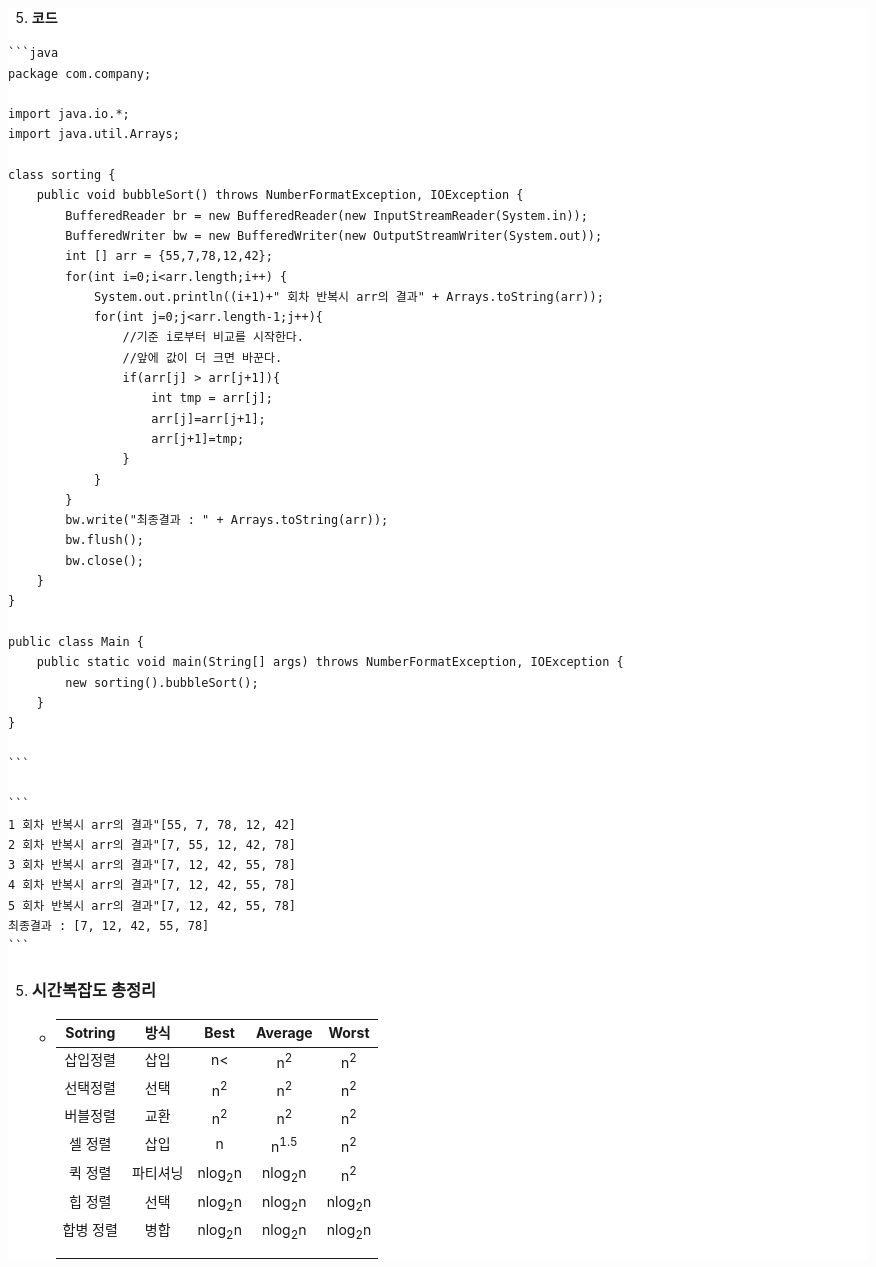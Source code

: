   5. **코드**

  	```java
  	package com.company;
  	
  	import java.io.*;
  	import java.util.Arrays;
  	
  	class sorting {
  	    public void bubbleSort() throws NumberFormatException, IOException {
  	        BufferedReader br = new BufferedReader(new InputStreamReader(System.in));
  	        BufferedWriter bw = new BufferedWriter(new OutputStreamWriter(System.out));
  	        int [] arr = {55,7,78,12,42};
  	        for(int i=0;i<arr.length;i++) {
  	            System.out.println((i+1)+" 회차 반복시 arr의 결과" + Arrays.toString(arr));
  	            for(int j=0;j<arr.length-1;j++){
  	                //기준 i로부터 비교를 시작한다.
  	                //앞에 값이 더 크면 바꾼다.
  	                if(arr[j] > arr[j+1]){
  	                    int tmp = arr[j];
  	                    arr[j]=arr[j+1];
  	                    arr[j+1]=tmp;
  	                }
  	            }
  	        }
  	        bw.write("최종결과 : " + Arrays.toString(arr));
  	        bw.flush();
  	        bw.close();
  	    }
  	}
  	
  	public class Main {
  	    public static void main(String[] args) throws NumberFormatException, IOException {
  	        new sorting().bubbleSort();
  	    }
  	}
  	
  	```

  	```
  	1 회차 반복시 arr의 결과"[55, 7, 78, 12, 42]
  	2 회차 반복시 arr의 결과"[7, 55, 12, 42, 78]
  	3 회차 반복시 arr의 결과"[7, 12, 42, 55, 78]
  	4 회차 반복시 arr의 결과"[7, 12, 42, 55, 78]
  	5 회차 반복시 arr의 결과"[7, 12, 42, 55, 78]
  	최종결과 : [7, 12, 42, 55, 78]
  	```

5. ### 시간복잡도 총정리

	* |  Sotring  |   방식   |       Best        |      Average      |       Worst       |
		| :-------: | :------: | :---------------: | :---------------: | :---------------: |
		| 삽입정렬  |   삽입   |        n<         |   n<sup>2</sup>   |   n<sup>2</sup>   |
		| 선택정렬  |   선택   |   n<sup>2</sup>   |   n<sup>2</sup>   |   n<sup>2</sup>   |
		| 버블정렬  |   교환   |   n<sup>2</sup>   |   n<sup>2</sup>   |   n<sup>2</sup>   |
		|  셀 정렬  |   삽입   |         n         |  n<sup>1.5</sup>  |   n<sup>2</sup>   |
		|  퀵 정렬  | 파티셔닝 | nlog<sub>2</sub>n | nlog<sub>2</sub>n |   n<sup>2</sup>   |
		|  힙 정렬  |   선택   | nlog<sub>2</sub>n | nlog<sub>2</sub>n | nlog<sub>2</sub>n |
		| 합병 정렬 |   병합   | nlog<sub>2</sub>n | nlog<sub>2</sub>n | nlog<sub>2</sub>n |
		|           |          |                   |                   |                   |
		|           |          |                   |                   |                   |
